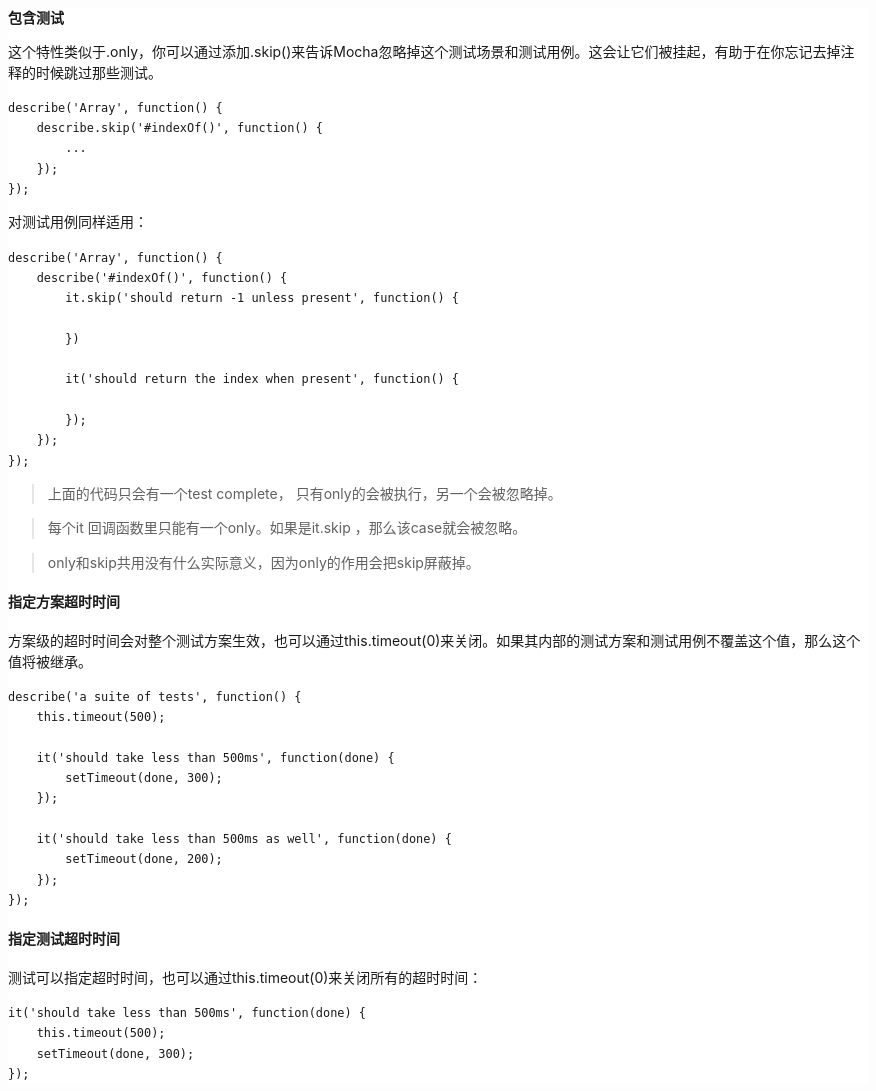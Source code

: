 
**包含测试**

这个特性类似于.only，你可以通过添加.skip()来告诉Mocha忽略掉这个测试场景和测试用例。这会让它们被挂起，有助于在你忘记去掉注释的时候跳过那些测试。
```
describe('Array', function() {
    describe.skip('#indexOf()', function() {
        ...
    });
});
```
对测试用例同样适用：
```
describe('Array', function() {
    describe('#indexOf()', function() {
        it.skip('should return -1 unless present', function() {

        })

        it('should return the index when present', function() {

        });
    });
});
```
> 上面的代码只会有一个test complete， 只有only的会被执行，另一个会被忽略掉。

> 每个it 回调函数里只能有一个only。如果是it.skip ，那么该case就会被忽略。

> only和skip共用没有什么实际意义，因为only的作用会把skip屏蔽掉。


#### 指定方案超时时间

方案级的超时时间会对整个测试方案生效，也可以通过this.timeout(0)来关闭。如果其内部的测试方案和测试用例不覆盖这个值，那么这个值将被继承。
```
describe('a suite of tests', function() {
    this.timeout(500);

    it('should take less than 500ms', function(done) {
        setTimeout(done, 300);
    });

    it('should take less than 500ms as well', function(done) {
        setTimeout(done, 200);
    });
});
```
#### 指定测试超时时间

测试可以指定超时时间，也可以通过this.timeout(0)来关闭所有的超时时间：
```
it('should take less than 500ms', function(done) {
    this.timeout(500);
    setTimeout(done, 300);
});
```
